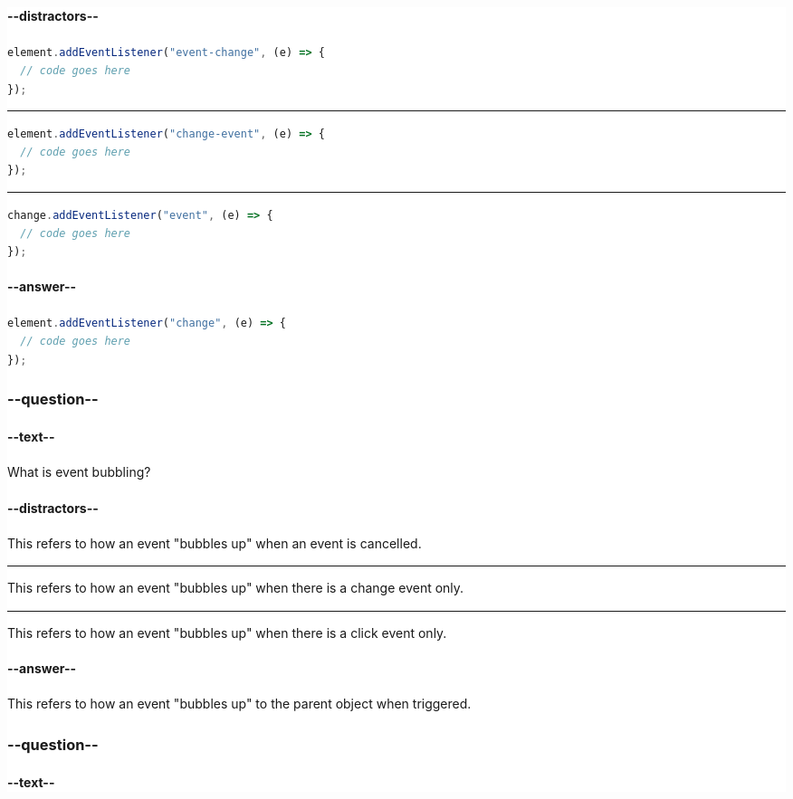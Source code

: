 #### --distractors--

```js
element.addEventListener("event-change", (e) => {
  // code goes here
});
```

---

```js
element.addEventListener("change-event", (e) => {
  // code goes here
});
```

---

```js
change.addEventListener("event", (e) => {
  // code goes here
});
```

#### --answer--

```js
element.addEventListener("change", (e) => {
  // code goes here
});
```

### --question--

#### --text--

What is event bubbling?

#### --distractors--

This refers to how an event "bubbles up" when an event is cancelled.

---

This refers to how an event "bubbles up" when there is a change event only.

---

This refers to how an event "bubbles up" when there is a click event only.

#### --answer--

This refers to how an event "bubbles up" to the parent object when triggered.

### --question--

#### --text--
